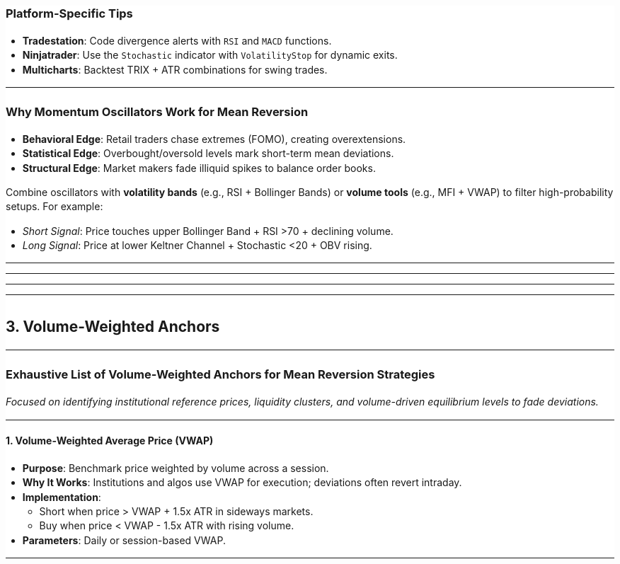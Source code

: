 
### **Platform-Specific Tips**  
- **Tradestation**: Code divergence alerts with `RSI` and `MACD` functions.  
- **Ninjatrader**: Use the `Stochastic` indicator with `VolatilityStop` for dynamic exits.  
- **Multicharts**: Backtest TRIX + ATR combinations for swing trades.  

---

### **Why Momentum Oscillators Work for Mean Reversion**  
- **Behavioral Edge**: Retail traders chase extremes (FOMO), creating overextensions.  
- **Statistical Edge**: Overbought/oversold levels mark short-term mean deviations.  
- **Structural Edge**: Market makers fade illiquid spikes to balance order books.  

Combine oscillators with **volatility bands** (e.g., RSI + Bollinger Bands) or **volume tools** (e.g., MFI + VWAP) to filter high-probability setups. For example:  
- *Short Signal*: Price touches upper Bollinger Band + RSI >70 + declining volume.  
- *Long Signal*: Price at lower Keltner Channel + Stochastic <20 + OBV rising.

----
----



















----
----

## **3. Volume-Weighted Anchors**  

---

### **Exhaustive List of Volume-Weighted Anchors for Mean Reversion Strategies**  
*Focused on identifying institutional reference prices, liquidity clusters, and volume-driven equilibrium levels to fade deviations.*  

---

#### **1. Volume-Weighted Average Price (VWAP)**  
- **Purpose**: Benchmark price weighted by volume across a session.  
- **Why It Works**: Institutions and algos use VWAP for execution; deviations often revert intraday.  
- **Implementation**:  
  - Short when price > VWAP + 1.5x ATR in sideways markets.  
  - Buy when price < VWAP - 1.5x ATR with rising volume.  
- **Parameters**: Daily or session-based VWAP.  

---